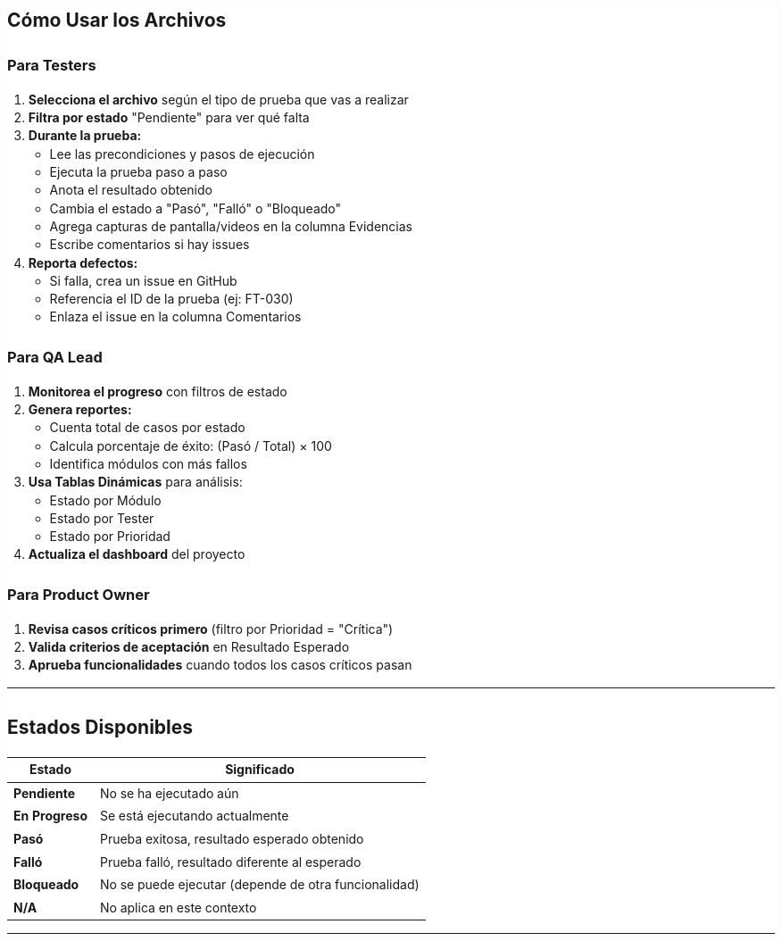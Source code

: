 
## Cómo Usar los Archivos

### Para Testers

1. **Selecciona el archivo** según el tipo de prueba que vas a realizar
2. **Filtra por estado** "Pendiente" para ver qué falta
3. **Durante la prueba:**
   - Lee las precondiciones y pasos de ejecución
   - Ejecuta la prueba paso a paso
   - Anota el resultado obtenido
   - Cambia el estado a "Pasó", "Falló" o "Bloqueado"
   - Agrega capturas de pantalla/videos en la columna Evidencias
   - Escribe comentarios si hay issues
4. **Reporta defectos:**
   - Si falla, crea un issue en GitHub
   - Referencia el ID de la prueba (ej: FT-030)
   - Enlaza el issue en la columna Comentarios

### Para QA Lead

1. **Monitorea el progreso** con filtros de estado
2. **Genera reportes:**
   - Cuenta total de casos por estado
   - Calcula porcentaje de éxito: (Pasó / Total) × 100
   - Identifica módulos con más fallos
3. **Usa Tablas Dinámicas** para análisis:
   - Estado por Módulo
   - Estado por Tester
   - Estado por Prioridad
4. **Actualiza el dashboard** del proyecto

### Para Product Owner

1. **Revisa casos críticos primero** (filtro por Prioridad = "Crítica")
2. **Valida criterios de aceptación** en Resultado Esperado
3. **Aprueba funcionalidades** cuando todos los casos críticos pasan

---

## Estados Disponibles

| Estado | Significado |
|--------|-------------|
| **Pendiente** | No se ha ejecutado aún |
| **En Progreso** | Se está ejecutando actualmente |
| **Pasó** | Prueba exitosa, resultado esperado obtenido |
| **Falló** | Prueba falló, resultado diferente al esperado |
| **Bloqueado** | No se puede ejecutar (depende de otra funcionalidad) |
| **N/A** | No aplica en este contexto |

---